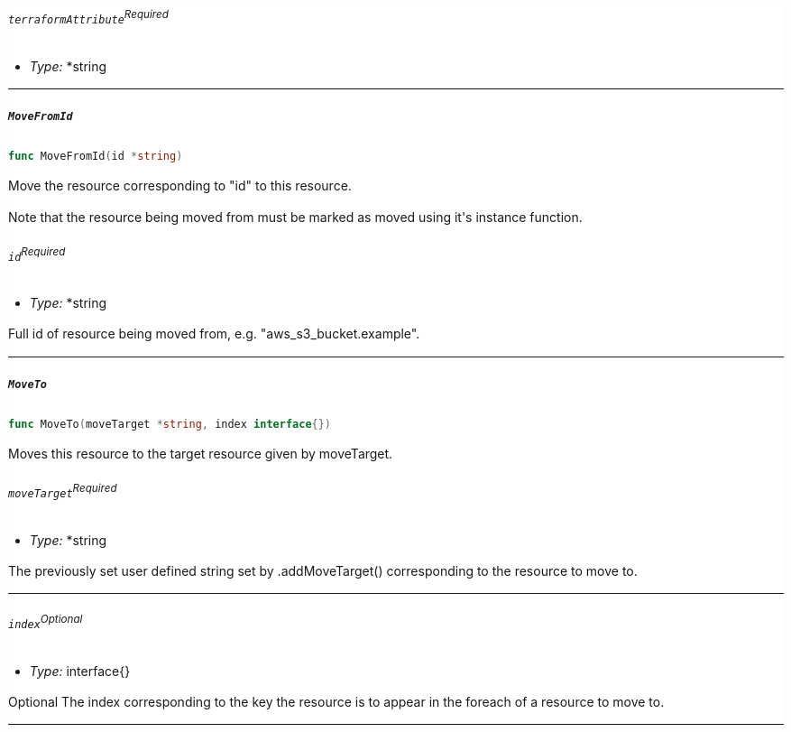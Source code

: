 ###### `terraformAttribute`<sup>Required</sup> <a name="terraformAttribute" id="@cdktf/provider-postgresql.publication.Publication.interpolationForAttribute.parameter.terraformAttribute"></a>

- *Type:* *string

---

##### `MoveFromId` <a name="MoveFromId" id="@cdktf/provider-postgresql.publication.Publication.moveFromId"></a>

```go
func MoveFromId(id *string)
```

Move the resource corresponding to "id" to this resource.

Note that the resource being moved from must be marked as moved using it's instance function.

###### `id`<sup>Required</sup> <a name="id" id="@cdktf/provider-postgresql.publication.Publication.moveFromId.parameter.id"></a>

- *Type:* *string

Full id of resource being moved from, e.g. "aws_s3_bucket.example".

---

##### `MoveTo` <a name="MoveTo" id="@cdktf/provider-postgresql.publication.Publication.moveTo"></a>

```go
func MoveTo(moveTarget *string, index interface{})
```

Moves this resource to the target resource given by moveTarget.

###### `moveTarget`<sup>Required</sup> <a name="moveTarget" id="@cdktf/provider-postgresql.publication.Publication.moveTo.parameter.moveTarget"></a>

- *Type:* *string

The previously set user defined string set by .addMoveTarget() corresponding to the resource to move to.

---

###### `index`<sup>Optional</sup> <a name="index" id="@cdktf/provider-postgresql.publication.Publication.moveTo.parameter.index"></a>

- *Type:* interface{}

Optional The index corresponding to the key the resource is to appear in the foreach of a resource to move to.

---